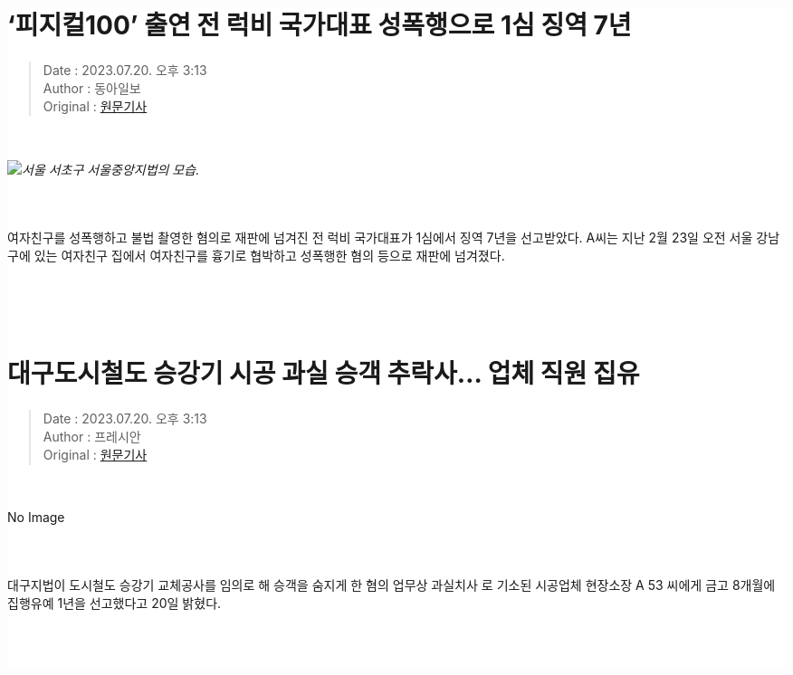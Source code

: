   
# ‘피지컬100’ 출연 전 럭비 국가대표 성폭행으로 1심 징역 7년  
  
> Date : 2023.07.20. 오후 3:13  
> Author : 동아일보  
> Original : [원문기사](https://n.news.naver.com/mnews/article/020/0003510532?sid=102)  
<br/>  
  
<img src="https://imgnews.pstatic.net/image/020/2023/07/20/0003510532_001_20230720151301023.jpg?type=w647" id="img1"></img><em class="img_desc">서울 서초구 서울중앙지법의 모습. </em>  
<br/><br/>  
  
여자친구를 성폭행하고 불법 촬영한 혐의로 재판에 넘겨진 전 럭비 국가대표가 1심에서 징역 7년을 선고받았다.
A씨는 지난 2월 23일 오전 서울 강남구에 있는 여자친구 집에서 여자친구를 흉기로 협박하고 성폭행한 혐의 등으로 재판에 넘겨졌다.  
<br/><br/><br/>  

  
# 대구도시철도 승강기 시공 과실 승객 추락사… 업체 직원 집유  
  
> Date : 2023.07.20. 오후 3:13  
> Author : 프레시안  
> Original : [원문기사](https://n.news.naver.com/mnews/article/002/0002293803?sid=102)  
<br/>  
  
No Image  
<br/><br/>  
  
대구지법이 도시철도 승강기 교체공사를 임의로 해 승객을 숨지게 한 혐의 업무상 과실치사 로 기소된 시공업체 현장소장 A 53 씨에게 금고 8개월에 집행유예 1년을 선고했다고 20일 밝혔다.  
<br/><br/><br/>  

